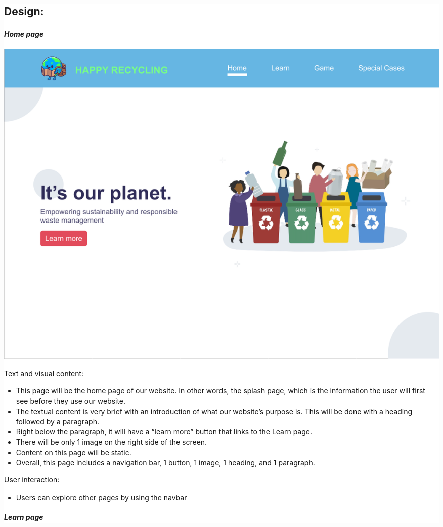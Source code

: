 ## Design:
#### *Home page*
<img title="homescreen" alt="screenshot of happy recycling homescreen, includes mission statement" src="/img/home.png">

Text and visual content:
- This page will be the home page of our website. In other words, the splash page, which is the information the user will first see before they use our website.
- The textual content is very brief with an introduction of what our website’s purpose is. This will be done with a heading followed by a paragraph.
- Right below the paragraph, it will have a “learn more” button that links to the Learn page.
- There will be only 1 image on the right side of the screen. 
- Content on this page will be static.
- Overall, this page includes a navigation bar, 1 button, 1 image, 1 heading, and 1 paragraph.

User interaction:
- Users can explore other pages by using the navbar

#### *Learn page*
<p align="middle">